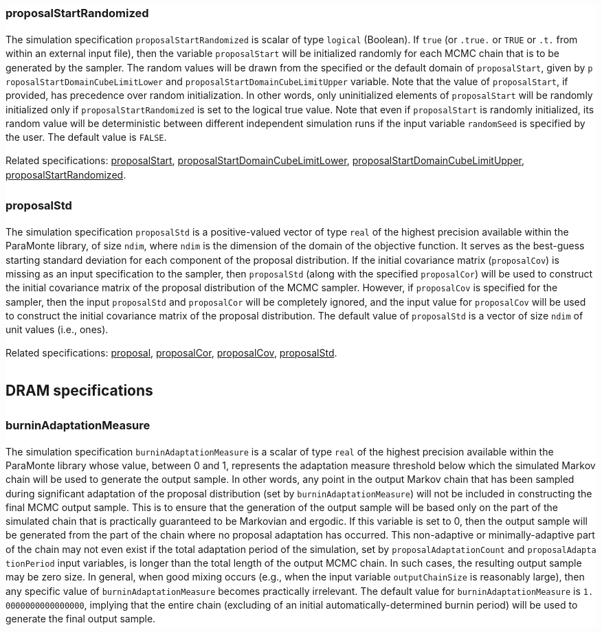 ### proposalStartRandomized

The simulation specification `proposalStartRandomized` is scalar of type `logical` (Boolean). If `true` (or `.true.` or `TRUE` or `.t.` from within an external input file), then the variable `proposalStart` will be initialized randomly for each MCMC chain that is to be generated by the sampler. The random values will be drawn from the specified or the default domain of `proposalStart`, given by `proposalStartDomainCubeLimitLower` and `proposalStartDomainCubeLimitUpper` variable. Note that the value of `proposalStart`, if provided, has precedence over random initialization. In other words, only uninitialized elements of `proposalStart` will be randomly initialized only if `proposalStartRandomized` is set to the logical true value. Note that even if `proposalStart` is randomly initialized, its random value will be deterministic between different independent simulation runs if the input variable `randomSeed` is specified by the user. The default value is `FALSE`.

Related specifications: [proposalStart](#proposalstart), [proposalStartDomainCubeLimitLower](#proposalstartdomaincubelimitlower), [proposalStartDomainCubeLimitUpper](#proposalstartdomaincubelimitupper), [proposalStartRandomized](#proposalstartrandomized).<br>

### proposalStd

The simulation specification `proposalStd` is a positive-valued vector of type `real` of the highest precision available within the ParaMonte library, of size `ndim`, where `ndim` is the dimension of the domain of the objective function. It serves as the best-guess starting standard deviation for each component of the proposal distribution. If the initial covariance matrix (`proposalCov`) is missing as an input specification to the sampler, then `proposalStd` (along with the specified `proposalCor`) will be used to construct the initial covariance matrix of the proposal distribution of the MCMC sampler. However, if `proposalCov` is specified for the sampler, then the input `proposalStd` and `proposalCor` will be completely ignored, and the input value for `proposalCov` will be used to construct the initial covariance matrix of the proposal distribution. The default value of `proposalStd` is a vector of size `ndim` of unit values (i.e., ones).

Related specifications: [proposal](#proposal), [proposalCor](#proposalcor), [proposalCov](#proposalcov), [proposalStd](#proposalstd).<br>

## DRAM specifications

### burninAdaptationMeasure

The simulation specification `burninAdaptationMeasure` is a scalar of type `real` of the highest precision available within the ParaMonte library whose value, between 0 and 1, represents the adaptation measure threshold below which the simulated Markov chain will be used to generate the output sample. In other words, any point in the output Markov chain that has been sampled during significant adaptation of the proposal distribution (set by `burninAdaptationMeasure`) will not be included in constructing the final MCMC output sample. This is to ensure that the generation of the output sample will be based only on the part of the simulated chain that is practically guaranteed to be Markovian and ergodic. If this variable is set to 0, then the output sample will be generated from the part of the chain where no proposal adaptation has occurred. This non-adaptive or minimally-adaptive part of the chain may not even exist if the total adaptation period of the simulation, set by `proposalAdaptationCount` and `proposalAdaptationPeriod` input variables, is longer than the total length of the output MCMC chain. In such cases, the resulting output sample may be zero size. In general, when good mixing occurs (e.g., when the input variable `outputChainSize` is reasonably large), then any specific value of `burninAdaptationMeasure` becomes practically irrelevant. The default value for `burninAdaptationMeasure` is `1.0000000000000000`, implying that the entire chain (excluding of an initial automatically-determined burnin period) will be used to generate the final output sample.
